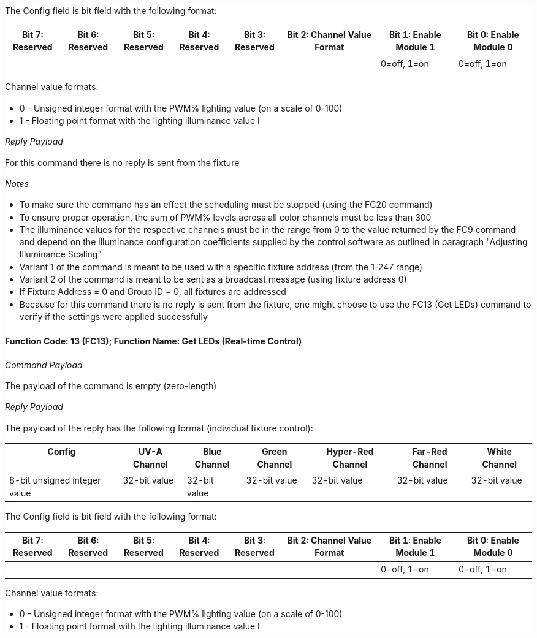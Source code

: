 The Config field is bit field with the following format:

| Bit 7: Reserved | Bit 6: Reserved | Bit 5: Reserved | Bit 4: Reserved | Bit 3: Reserved | Bit 2: Channel Value Format | Bit 1: Enable Module 1 | Bit 0: Enable Module 0 |
| --------------- | --------------- | --------------- | --------------- | --------------- | --------------------------- | ---------------------- | ---------------------- |
|                 |                 |                 |                 |                 |                             | 0=off, 1=on            | 0=off, 1=on            |

Channel value formats:

* 0 - Unsigned integer format with the PWM% lighting value (on a scale of 0-100)
* 1 - Floating point format with the lighting illuminance value I

_Reply Payload_

For this command there is no reply is sent from the fixture

_Notes_

* To make sure the command has an effect the scheduling must be stopped (using the FC20 command)
* To ensure proper operation, the sum of PWM% levels across all color channels must be less than 300
* The illuminance values for the respective channels must be in the range from 0 to the value returned by the FC9 command and depend on the illuminance configuration coefficients supplied by the control software as outlined in paragraph "Adjusting Illuminance Scaling"
* Variant 1 of the command is meant to be used with a specific fixture address (from the 1-247 range)
* Variant 2 of the command is meant to be sent as a broadcast message (using fixture address 0)
* If Fixture Address = 0 and Group ID = 0, all fixtures are addressed
* Because for this command there is no reply is sent from the fixture, one might choose to use the FC13 (Get LEDs) command to verify if the settings were applied successfully


#### Function Code: 13 (FC13); Function Name: Get LEDs (Real-time Control)

_Command Payload_

The payload of the command is empty (zero-length)

_Reply Payload_

The payload of the reply has the following format (individual fixture control):

| Config                       | UV-A Channel | Blue Channel | Green Channel | Hyper-Red Channel | Far-Red Channel | White Channel |
| ---------------------------- | ------------ | ------------ | ------------- | ----------------- | --------------- | ------------- |
| 8-bit unsigned integer value | 32-bit value | 32-bit value | 32-bit value  | 32-bit value      | 32-bit value    | 32-bit value  |

The Config field is bit field with the following format:

| Bit 7: Reserved | Bit 6: Reserved | Bit 5: Reserved | Bit 4: Reserved | Bit 3: Reserved | Bit 2: Channel Value Format | Bit 1: Enable Module 1 | Bit 0: Enable Module 0 |
| --------------- | --------------- | --------------- | --------------- | --------------- | --------------------------- | ---------------------- | ---------------------- |
|                 |                 |                 |                 |                 |                             | 0=off, 1=on            | 0=off, 1=on            |

Channel value formats:

* 0 - Unsigned integer format with the PWM% lighting value (on a scale of 0-100)
* 1 - Floating point format with the lighting illuminance value I
